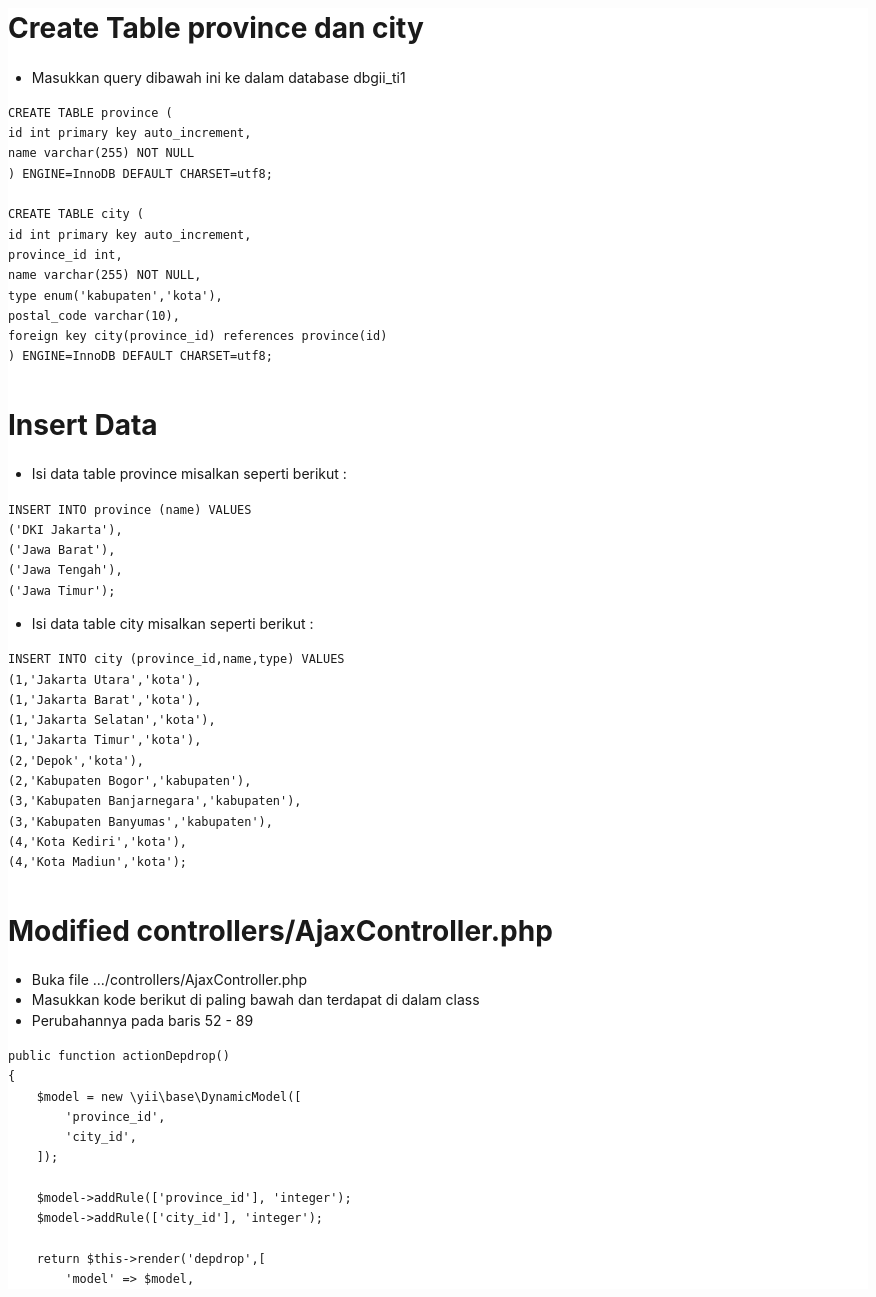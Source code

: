 # Create Table province dan city

- Masukkan query dibawah ini ke dalam database dbgii_ti1
```
CREATE TABLE province (
id int primary key auto_increment,
name varchar(255) NOT NULL
) ENGINE=InnoDB DEFAULT CHARSET=utf8;

CREATE TABLE city (
id int primary key auto_increment,
province_id int,
name varchar(255) NOT NULL,
type enum('kabupaten','kota'),
postal_code varchar(10),
foreign key city(province_id) references province(id)
) ENGINE=InnoDB DEFAULT CHARSET=utf8;
```

# Insert Data

- Isi data table province misalkan seperti berikut :
```
INSERT INTO province (name) VALUES 
('DKI Jakarta'),
('Jawa Barat'),
('Jawa Tengah'),
('Jawa Timur');
```
- Isi data table city misalkan seperti berikut :
```
INSERT INTO city (province_id,name,type) VALUES 
(1,'Jakarta Utara','kota'),
(1,'Jakarta Barat','kota'),
(1,'Jakarta Selatan','kota'),
(1,'Jakarta Timur','kota'),
(2,'Depok','kota'),
(2,'Kabupaten Bogor','kabupaten'),
(3,'Kabupaten Banjarnegara','kabupaten'),
(3,'Kabupaten Banyumas','kabupaten'),
(4,'Kota Kediri','kota'),
(4,'Kota Madiun','kota');
```

# Modified controllers/AjaxController.php

- Buka file .../controllers/AjaxController.php
- Masukkan kode berikut di paling bawah dan terdapat di dalam class
- Perubahannya pada baris 52 - 89
```
public function actionDepdrop()
{
    $model = new \yii\base\DynamicModel([
        'province_id',
        'city_id',
    ]);

    $model->addRule(['province_id'], 'integer');
    $model->addRule(['city_id'], 'integer');

    return $this->render('depdrop',[
        'model' => $model,
```